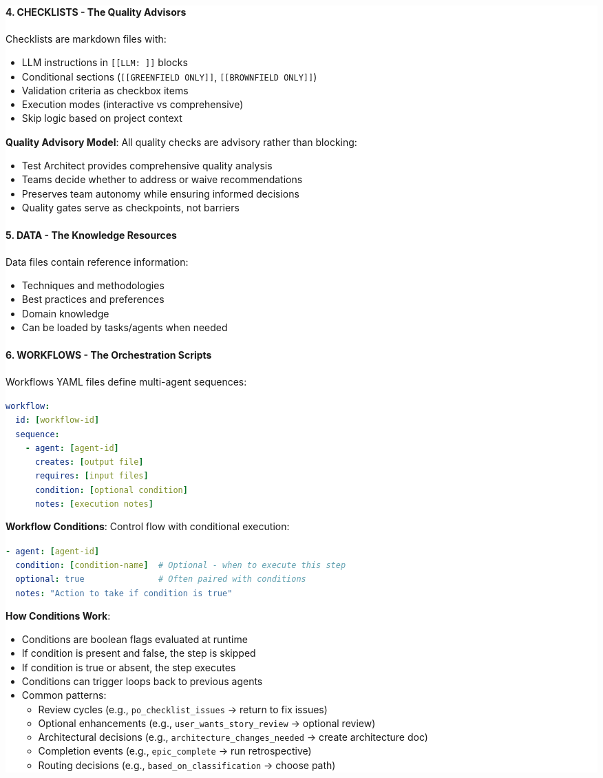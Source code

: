 #### 4. CHECKLISTS - The Quality Advisors
Checklists are markdown files with:
- LLM instructions in `[[LLM: ]]` blocks
- Conditional sections (`[[GREENFIELD ONLY]]`, `[[BROWNFIELD ONLY]]`)
- Validation criteria as checkbox items
- Execution modes (interactive vs comprehensive)
- Skip logic based on project context

**Quality Advisory Model**: All quality checks are advisory rather than blocking:
- Test Architect provides comprehensive quality analysis
- Teams decide whether to address or waive recommendations  
- Preserves team autonomy while ensuring informed decisions
- Quality gates serve as checkpoints, not barriers

#### 5. DATA - The Knowledge Resources
Data files contain reference information:
- Techniques and methodologies
- Best practices and preferences
- Domain knowledge
- Can be loaded by tasks/agents when needed

#### 6. WORKFLOWS - The Orchestration Scripts
Workflows YAML files define multi-agent sequences:
```yaml
workflow:
  id: [workflow-id]
  sequence:
    - agent: [agent-id]
      creates: [output file]
      requires: [input files]
      condition: [optional condition]
      notes: [execution notes]
```

**Workflow Conditions**: Control flow with conditional execution:
```yaml
- agent: [agent-id]
  condition: [condition-name]  # Optional - when to execute this step
  optional: true               # Often paired with conditions
  notes: "Action to take if condition is true"
```

**How Conditions Work**:
- Conditions are boolean flags evaluated at runtime
- If condition is present and false, the step is skipped
- If condition is true or absent, the step executes
- Conditions can trigger loops back to previous agents
- Common patterns:
  - Review cycles (e.g., `po_checklist_issues` → return to fix issues)
  - Optional enhancements (e.g., `user_wants_story_review` → optional review)
  - Architectural decisions (e.g., `architecture_changes_needed` → create architecture doc)
  - Completion events (e.g., `epic_complete` → run retrospective)
  - Routing decisions (e.g., `based_on_classification` → choose path)
